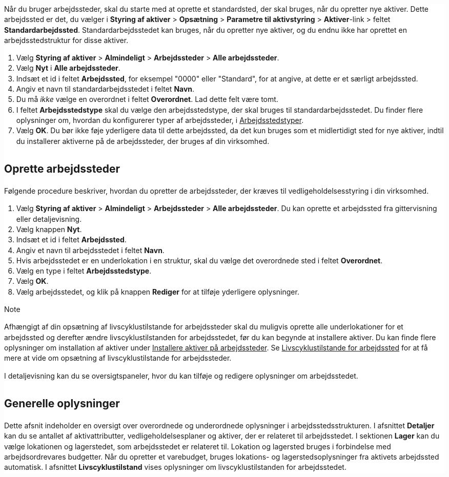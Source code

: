 Når du bruger arbejdssteder, skal du starte med at oprette et standardsted, der skal bruges, når du opretter nye aktiver. Dette arbejdssted er det, du vælger i **Styring af aktiver** > **Opsætning** > **Parametre til aktivstyring** > **Aktiver**-link > feltet **Standardarbejdssted**. Standardarbejdsstedet kan bruges, når du opretter nye aktiver, og du endnu ikke har oprettet en arbejdsstedstruktur for disse aktiver.

1. Vælg **Styring af aktiver** > **Almindeligt** > **Arbejdssteder** > **Alle arbejdssteder**.  
2. Vælg **Nyt** i **Alle arbejdssteder**.
3. Indsæt et id i feltet **Arbejdssted**, for eksempel "0000" eller "Standard", for at angive, at dette er et særligt arbejdssted.
4. Angiv et navn til standardarbejdsstedet i feltet **Navn**.
5. Du må *ikke* vælge en overordnet i feltet **Overordnet**. Lad dette felt være tomt.
6. I feltet **Arbejdsstedstype** skal du vælge den arbejdsstedstype, der skal bruges til standardarbejdsstedet. Du finder flere oplysninger om, hvordan du konfigurerer typer af arbejdssteder, i [Arbejdsstedstyper](../setup-for-functional-locations/functional-location-types.md).
7. Vælg **OK**. Du bør ikke føje yderligere data til dette arbejdssted, da det kun bruges som et midlertidigt sted for nye aktiver, indtil du installerer aktiverne på de arbejdssteder, der bruges af din virksomhed.

## <a name="create-functional-locations"></a>Oprette arbejdssteder

Følgende procedure beskriver, hvordan du opretter de arbejdssteder, der kræves til vedligeholdelsesstyring i din virksomhed.

1. Vælg **Styring af aktiver** > **Almindeligt** > **Arbejdssteder** > **Alle arbejdssteder**. Du kan oprette et arbejdssted fra gittervisning eller detaljevisning.
2. Vælg knappen **Nyt**.
3. Indsæt et id i feltet **Arbejdssted**.
4. Angiv et navn til arbejdsstedet i feltet **Navn**.
5. Hvis arbejdsstedet er en underlokation i en struktur, skal du vælge det overordnede sted i feltet **Overordnet**.
6. Vælg en type i feltet **Arbejdsstedstype**.
7. Vælg **OK**.
8. Vælg arbejdsstedet, og klik på knappen **Rediger** for at tilføje yderligere oplysninger.

>[!NOTE]
>Afhængigt af din opsætning af livscyklustilstande for arbejdssteder skal du muligvis oprette alle underlokationer for et arbejdssted og derefter ændre livscyklustilstanden for arbejdsstedet, før du kan begynde at installere aktiver. Du kan finde flere oplysninger om installation af aktiver under [Installere aktiver på arbejdssteder](../functional-locations/install-objects-on-functional-locations.md). Se [Livscyklustilstande for arbejdssted](../setup-for-functional-locations/functional-location-stages.md) for at få mere at vide om opsætning af livscyklustilstande for arbejdssteder.

I detaljevisning kan du se oversigtspaneler, hvor du kan tilføje og redigere oplysninger om arbejdsstedet.

## <a name="general-information"></a>Generelle oplysninger

Dette afsnit indeholder en oversigt over overordnede og underordnede oplysninger i arbejdsstedsstrukturen. I afsnittet **Detaljer** kan du se antallet af aktivattributter, vedligeholdelsesplaner og aktiver, der er relateret til arbejdsstedet. I sektionen **Lager** kan du vælge lokationen og lagerstedet, som arbejdsstedet er relateret til. Lokation og lagersted bruges i forbindelse med arbejdsordrevares budgetter. Når du opretter et varebudget, bruges lokations- og lagerstedsoplysninger fra aktivets arbejdssted automatisk. I afsnittet **Livscyklustilstand** vises oplysninger om livscyklustilstanden for arbejdsstedet.
